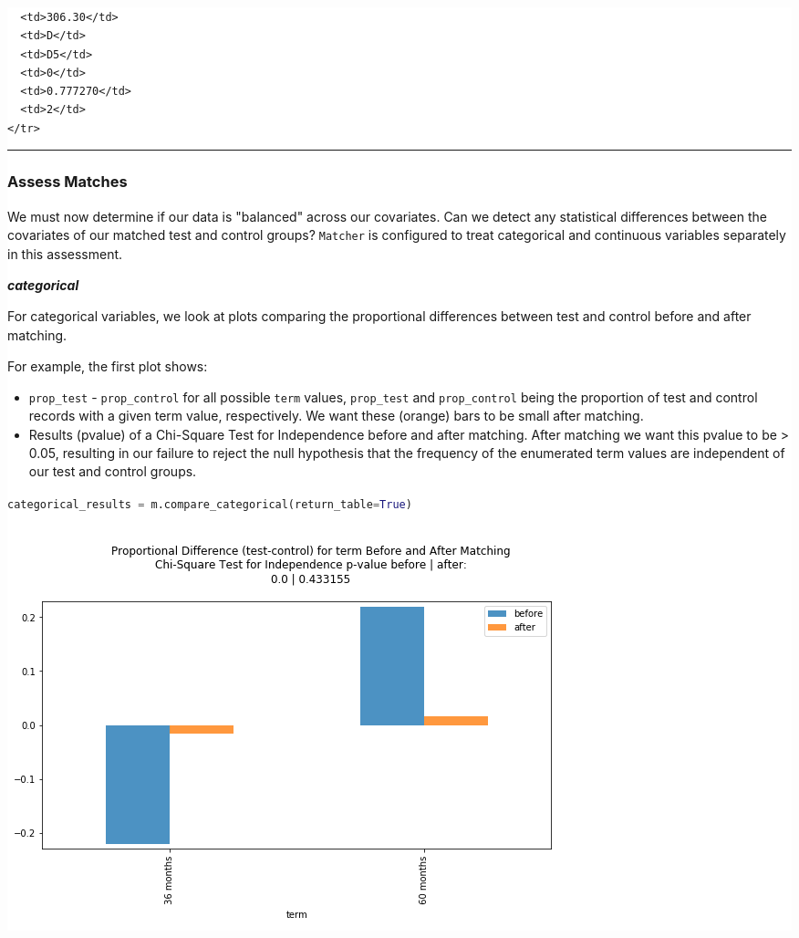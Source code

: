       <td>306.30</td>
      <td>D</td>
      <td>D5</td>
      <td>0</td>
      <td>0.777270</td>
      <td>2</td>
    </tr>
  </tbody>
</table>




---

### Assess Matches

We must now determine if our data is "balanced" across our covariates. Can we detect any statistical differences between the covariates of our matched test and control groups? `Matcher` is configured to treat categorical and continuous variables separately in this assessment.

___categorical___

For categorical variables, we look at plots comparing the proportional differences between test and control before and after matching. 

For example, the first plot shows:

* `prop_test` - `prop_control` for all possible `term` values, `prop_test` and `prop_control` being the proportion of test and control records with a given term value, respectively. We want these (orange) bars to be small after matching.
* Results (pvalue) of a Chi-Square Test for Independence before and after matching. After matching we want this pvalue to be > 0.05, resulting in our failure to reject the null hypothesis that the frequency of the enumerated term values are independent of our test and control groups.


```python
categorical_results = m.compare_categorical(return_table=True)
```


![png](Example_files/Example_32_0.png)
